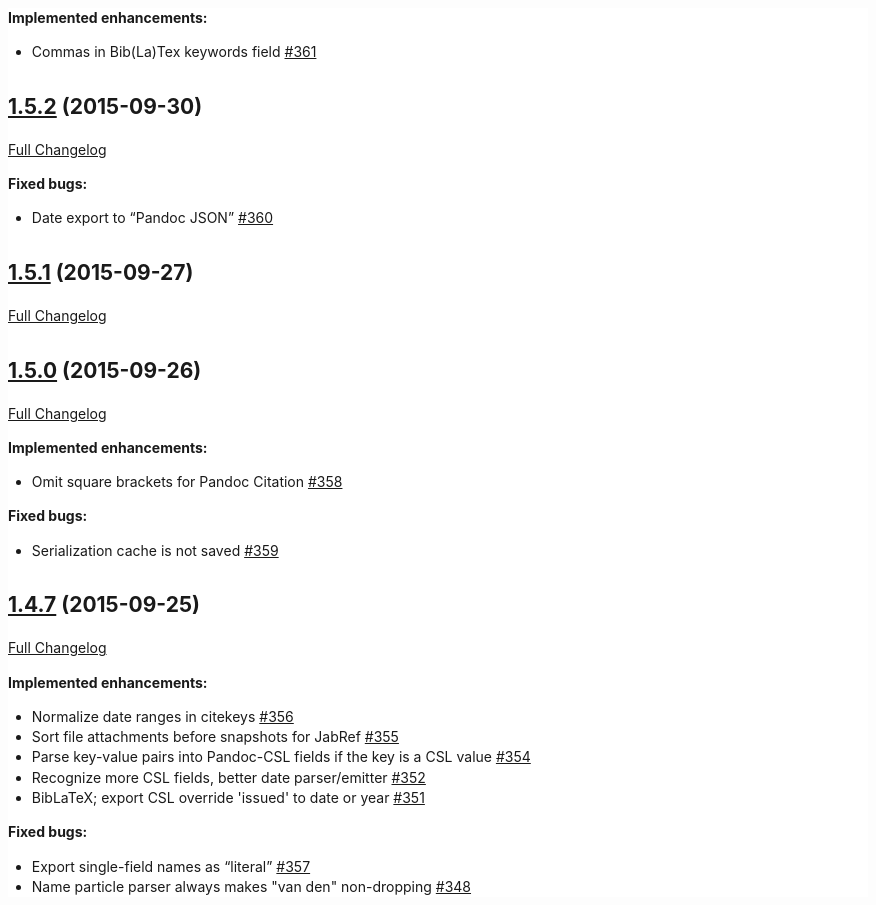 **Implemented enhancements:**

- Commas in Bib\(La\)Tex keywords field [\#361](https://github.com/retorquere/zotero-better-bibtex/issues/361)

## [1.5.2](https://github.com/retorquere/zotero-better-bibtex/tree/1.5.2) (2015-09-30)
[Full Changelog](https://github.com/retorquere/zotero-better-bibtex/compare/1.5.1...1.5.2)

**Fixed bugs:**

- Date export to “Pandoc JSON” [\#360](https://github.com/retorquere/zotero-better-bibtex/issues/360)

## [1.5.1](https://github.com/retorquere/zotero-better-bibtex/tree/1.5.1) (2015-09-27)
[Full Changelog](https://github.com/retorquere/zotero-better-bibtex/compare/1.5.0...1.5.1)

## [1.5.0](https://github.com/retorquere/zotero-better-bibtex/tree/1.5.0) (2015-09-26)
[Full Changelog](https://github.com/retorquere/zotero-better-bibtex/compare/1.4.7...1.5.0)

**Implemented enhancements:**

- Omit square brackets for Pandoc Citation [\#358](https://github.com/retorquere/zotero-better-bibtex/issues/358)

**Fixed bugs:**

- Serialization cache is not saved [\#359](https://github.com/retorquere/zotero-better-bibtex/issues/359)

## [1.4.7](https://github.com/retorquere/zotero-better-bibtex/tree/1.4.7) (2015-09-25)
[Full Changelog](https://github.com/retorquere/zotero-better-bibtex/compare/1.4.6...1.4.7)

**Implemented enhancements:**

- Normalize date ranges in citekeys [\#356](https://github.com/retorquere/zotero-better-bibtex/issues/356)
- Sort file attachments before snapshots for JabRef [\#355](https://github.com/retorquere/zotero-better-bibtex/issues/355)
- Parse key-value pairs into Pandoc-CSL fields if the key is a CSL value [\#354](https://github.com/retorquere/zotero-better-bibtex/issues/354)
- Recognize more CSL fields, better date parser/emitter [\#352](https://github.com/retorquere/zotero-better-bibtex/issues/352)
- BibLaTeX; export CSL override 'issued' to date or year [\#351](https://github.com/retorquere/zotero-better-bibtex/issues/351)

**Fixed bugs:**

- Export single-field names as “literal” [\#357](https://github.com/retorquere/zotero-better-bibtex/issues/357)
- Name particle parser always makes "van den" non-dropping [\#348](https://github.com/retorquere/zotero-better-bibtex/issues/348)
